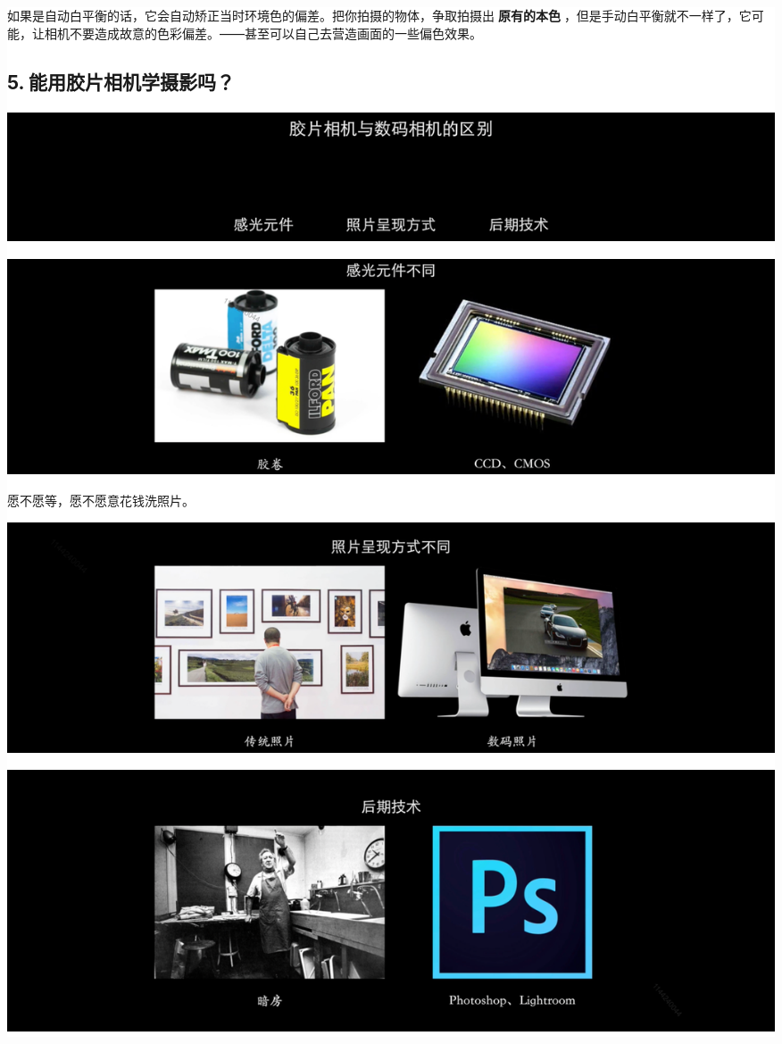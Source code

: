 如果是自动白平衡的话，它会自动矫正当时环境色的偏差。把你拍摄的物体，争取拍摄出 **原有的本色** ，但是手动白平衡就不一样了，它可能，让相机不要造成故意的色彩偏差。——甚至可以自己去营造画面的一些偏色效果。

## 5. 能用胶片相机学摄影吗？

![image-20220728181607727](./02.assets/image-20220728181607727.png)

![image-20220728181619741](./02.assets/image-20220728181619741.png)

愿不愿等，愿不愿意花钱洗照片。

![image-20220728181655210](./02.assets/image-20220728181655210.png)

![image-20220728181708452](./02.assets/image-20220728181708452.png)
